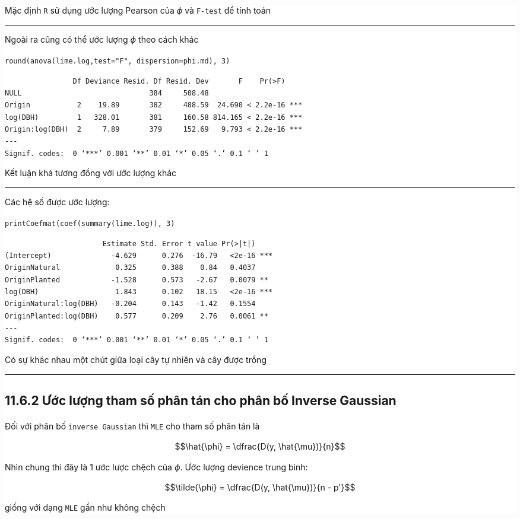 Mặc định `R` sử dụng ước lượng Pearson của $\phi$ và `F-test` để tính toán

---

Ngoài ra cũng có thể ước lượng $\phi$ theo cách khác

```{r}}
round(anova(lime.log,test="F", dispersion=phi.md), 3)
```

```{r}
                Df Deviance Resid. Df Resid. Dev       F    Pr(>F)    
NULL                              384     508.48                      
Origin           2    19.89       382     488.59  24.690 < 2.2e-16 ***
log(DBH)         1   328.01       381     160.58 814.165 < 2.2e-16 ***
Origin:log(DBH)  2     7.89       379     152.69   9.793 < 2.2e-16 ***
---
Signif. codes:  0 ‘***’ 0.001 ‘**’ 0.01 ‘*’ 0.05 ‘.’ 0.1 ‘ ’ 1
```

Kết luận khá tương đồng với ước lượng khác

---

Các hệ số được ước lượng:

```{r}
printCoefmat(coef(summary(lime.log)), 3)
```

```{r}
                       Estimate Std. Error t value Pr(>|t|)    
(Intercept)              -4.629      0.276  -16.79   <2e-16 ***
OriginNatural             0.325      0.388    0.84   0.4037    
OriginPlanted            -1.528      0.573   -2.67   0.0079 ** 
log(DBH)                  1.843      0.102   18.15   <2e-16 ***
OriginNatural:log(DBH)   -0.204      0.143   -1.42   0.1554    
OriginPlanted:log(DBH)    0.577      0.209    2.76   0.0061 ** 
---
Signif. codes:  0 ‘***’ 0.001 ‘**’ 0.01 ‘*’ 0.05 ‘.’ 0.1 ‘ ’ 1
```

Có sự khác nhau một chút giữa loại cây tự nhiên và cây được trồng

---

## 11.6.2 Ước lượng tham số phân tán cho phân bố Inverse Gaussian

Đối với phân bố `inverse Gaussian` thì `MLE` cho tham số phân tán là

$$\hat{\phi} = \dfrac{D(y, \hat{\mu})}{n}$$

Nhìn chung thì đây là 1 ước lược chệch của $\phi$. Ước lượng devience trung bình:

$$\tilde{\phi} = \dfrac{D(y, \hat{\mu})}{n - p'}$$

giống với dạng `MLE` gần như không chệch
